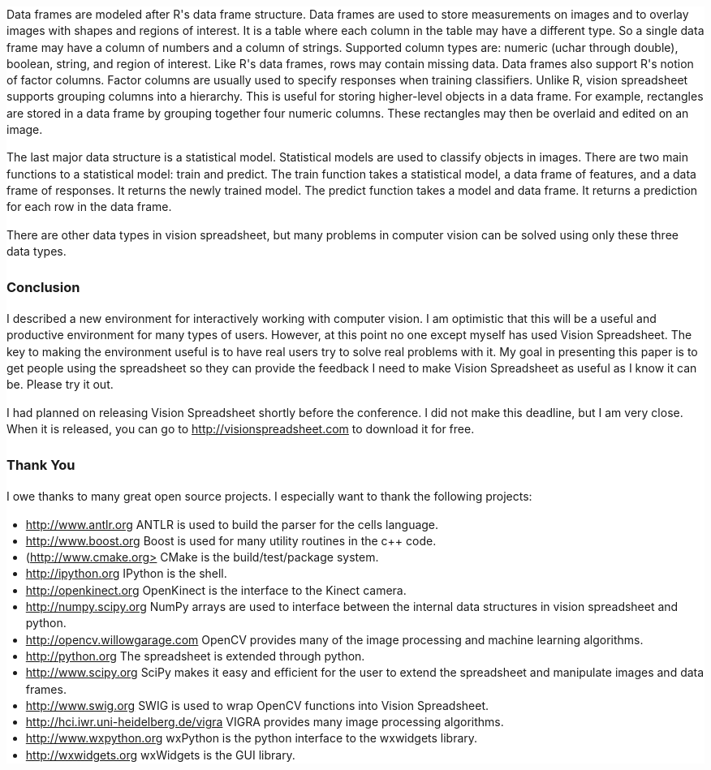 Data frames are modeled after R's data frame structure. Data frames are used to
store measurements on images and to overlay images with shapes and regions of
interest. It is a table where each column in the table may
have a different type. So a single data frame may have a column of numbers and a
column of strings. Supported column types are: numeric (uchar through double),
boolean, string, and region of interest. Like R's data frames, rows may contain
missing data. Data frames also support R's notion of factor columns. Factor
columns are usually used to specify responses when training classifiers. Unlike
R, vision spreadsheet supports grouping columns into a hierarchy. This is useful
for storing higher-level objects in a data frame.  For example, rectangles are
stored in a data frame by grouping together four numeric columns. These
rectangles may then be overlaid and edited on an image.

The last major data structure is a statistical model. Statistical models are used
to classify objects in images. There are two main functions to a statistical
model: train and predict. The train function takes a statistical model, a data
frame of features, and a data frame of responses. It returns the newly trained
model. The predict function takes a model and data frame. It returns a prediction
for each row in the data frame.

There are other data types in vision spreadsheet, but many problems in computer
vision can be solved using only these three data types.

### Conclusion

I described a new environment for interactively working with computer vision. I
am optimistic that this will be a useful and productive environment for many
types of users. However, at this point no one except myself has used Vision
Spreadsheet. The key to making the environment useful is to have real users try
to solve real problems with it. My goal in presenting this paper is to get people
using the spreadsheet so they can provide the feedback I need to make Vision
Spreadsheet as useful as I know it can be. Please try it out.

I had planned on releasing Vision Spreadsheet shortly before the conference. I
did not make this deadline, but I am very close. When it is released, you can go
to http://visionspreadsheet.com to download it for free.

### Thank You

I owe thanks to many great open source projects. I especially want to thank the
following projects:

* <http://www.antlr.org> ANTLR is used to build the parser for the cells language.
* <http://www.boost.org> Boost is used for many utility routines in the c++ code.
* (http://www.cmake.org> CMake is the build/test/package system.
* <http://ipython.org> IPython is the shell.
* <http://openkinect.org> OpenKinect is the interface to the Kinect camera.
* <http://numpy.scipy.org> NumPy arrays are used to interface between the internal data structures in vision spreadsheet and python.
* <http://opencv.willowgarage.com> OpenCV provides many of the image processing and machine learning algorithms.
* <http://python.org> The spreadsheet is extended through python.
* <http://www.scipy.org> SciPy makes it easy and efficient for the user to extend the spreadsheet and manipulate images and data frames.
* <http://www.swig.org> SWIG is used to wrap OpenCV functions into Vision Spreadsheet.
* <http://hci.iwr.uni-heidelberg.de/vigra> VIGRA provides many image processing algorithms.
* <http://www.wxpython.org> wxPython is the python interface to the wxwidgets library.
* <http://wxwidgets.org> wxWidgets is the GUI library.

